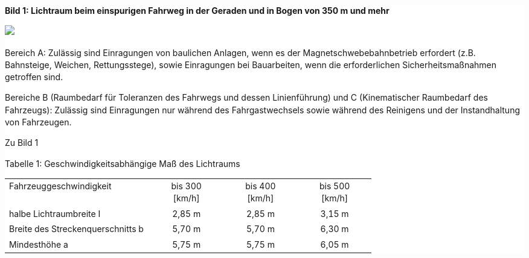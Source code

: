 <div class="jurAbsatz">

<span style=";font-weight:bold">Bild 1: Lichtraum beim einspurigen
Fahrweg in der Geraden und in Bogen von 350 m und mehr</span>  
  
  
![](bgbl1_1997_j2335_0010.jpeg)  
  

</div>

<div class="jurAbsatz">

Bereich A: Zulässig sind Einragungen von baulichen Anlagen, wenn es der
Magnetschwebebahnbetrieb erfordert (z.B. Bahnsteige, Weichen,
Rettungsstege), sowie Einragungen bei Bauarbeiten, wenn die
erforderlichen Sicherheitsmaßnahmen getroffen sind.  
  
Bereiche B (Raumbedarf für Toleranzen des Fahrwegs und dessen
Linienführung) und C (Kinematischer Raumbedarf des Fahrzeugs): Zulässig
sind Einragungen nur während des Fahrgastwechsels sowie während des
Reinigens und der Instandhaltung von Fahrzeugen.  
  
Zu Bild 1  
  
Tabelle 1: Geschwindigkeitsabhängige Maß des Lichtraums  
  

<table style="width:99%;">
<colgroup>
<col style="width: 39%" />
<col style="width: 20%" />
<col style="width: 20%" />
<col style="width: 20%" />
</colgroup>
<tbody>
<tr class="odd">
<td style="text-align: left;">Fahrzeuggeschwindigkeit</td>
<td style="text-align: center;">bis 300<br />
[km/h]</td>
<td style="text-align: center;">bis 400<br />
[km/h]</td>
<td style="text-align: center;">bis 500<br />
[km/h]</td>
</tr>
<tr class="even">
<td style="text-align: left;">halbe Lichtraumbreite I</td>
<td style="text-align: center;">2,85 m</td>
<td style="text-align: center;">2,85 m</td>
<td style="text-align: center;">3,15 m</td>
</tr>
<tr class="odd">
<td style="text-align: left;">Breite des Streckenquerschnitts b</td>
<td style="text-align: center;">5,70 m</td>
<td style="text-align: center;">5,70 m</td>
<td style="text-align: center;">6,30 m</td>
</tr>
<tr class="even">
<td style="text-align: left;">Mindesthöhe a</td>
<td style="text-align: center;">5,75 m</td>
<td style="text-align: center;">5,75 m</td>
<td style="text-align: center;">6,05 m</td>
</tr>
</tbody>
</table>
